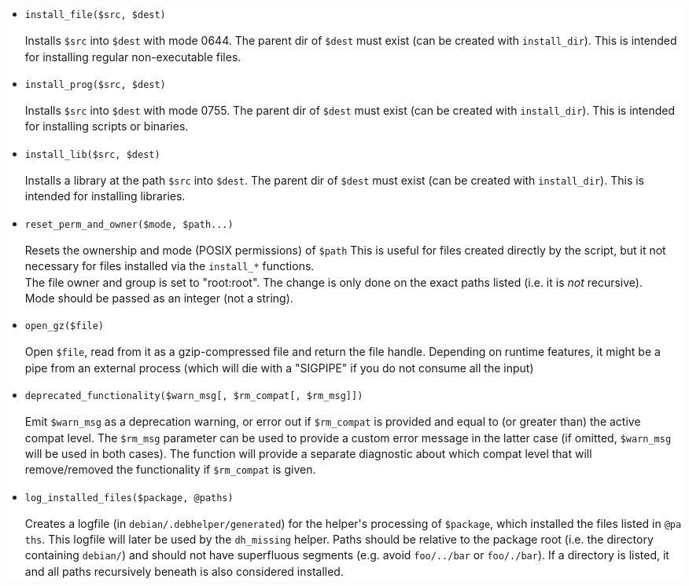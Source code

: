- `install_file($src, $dest)`

  Installs `$src` into `$dest` with mode 0644.  The parent dir of
  `$dest` must exist (can be created with `install_dir`).
  This is intended for installing regular non-executable files.

- `install_prog($src, $dest)`

  Installs `$src` into `$dest` with mode 0755.  The parent dir of
  `$dest` must exist (can be created with `install_dir`).
  This is intended for installing scripts or binaries.

- `install_lib($src, $dest)`

  Installs a library at the path `$src` into `$dest`.  The parent
  dir of `$dest` must exist (can be created with `install_dir`).
  This is intended for installing libraries.

- `reset_perm_and_owner($mode, $path...)`

  Resets the ownership and mode (POSIX permissions) of `$path`
  This is useful for files created directly by the script, but
  it not necessary for files installed via the `install_*`
  functions.  
  The file owner and group is set to "root:root".  The change
  is only done on the exact paths listed (i.e. it is *not*
  recursive).  
  Mode should be passed as an integer (not a string).

- `open_gz($file)`

  Open `$file`, read from it as a gzip-compressed file and return
  the file handle.
  Depending on runtime features, it might be a pipe from an
  external process (which will die with a "SIGPIPE" if you
  do not consume all the input)

- `deprecated_functionality($warn_msg[, $rm_compat[, $rm_msg]])`

  Emit `$warn_msg` as a deprecation warning, or error out if `$rm_compat`
  is provided and equal to (or greater than) the active compat level.
  The `$rm_msg` parameter can be used to provide a custom error message
  in the latter case (if omitted, `$warn_msg` will be used in both cases).
  The function will provide a separate diagnostic about which compat
  level that will remove/removed the functionality if `$rm_compat` is
  given.

- `log_installed_files($package, @paths)`

  Creates a logfile (in `debian/.debhelper/generated`) for the helper's
  processing of `$package`, which installed the files listed in
  `@paths`. This logfile will later be used by the `dh_missing` helper.
  Paths should be relative to the package root (i.e. the directory
  containing `debian/`) and should not have superfluous segments
  (e.g. avoid `foo/../bar` or `foo/./bar`).
  If a directory is listed, it and all paths recursively beneath is
  also considered installed.


[dh(1)]: https://manpages.debian.org/dh.1 "dh - debhelper command sequencer"
[debhelper(7)]: https://manpages.debian.org/debhelper.7 "debhelper - the debhelper tool suite"
[#867246]: https://bugs.debian.org/867246 "dh_installman incorrectly optimized away when using --fail-missing and building arch-any packages only"